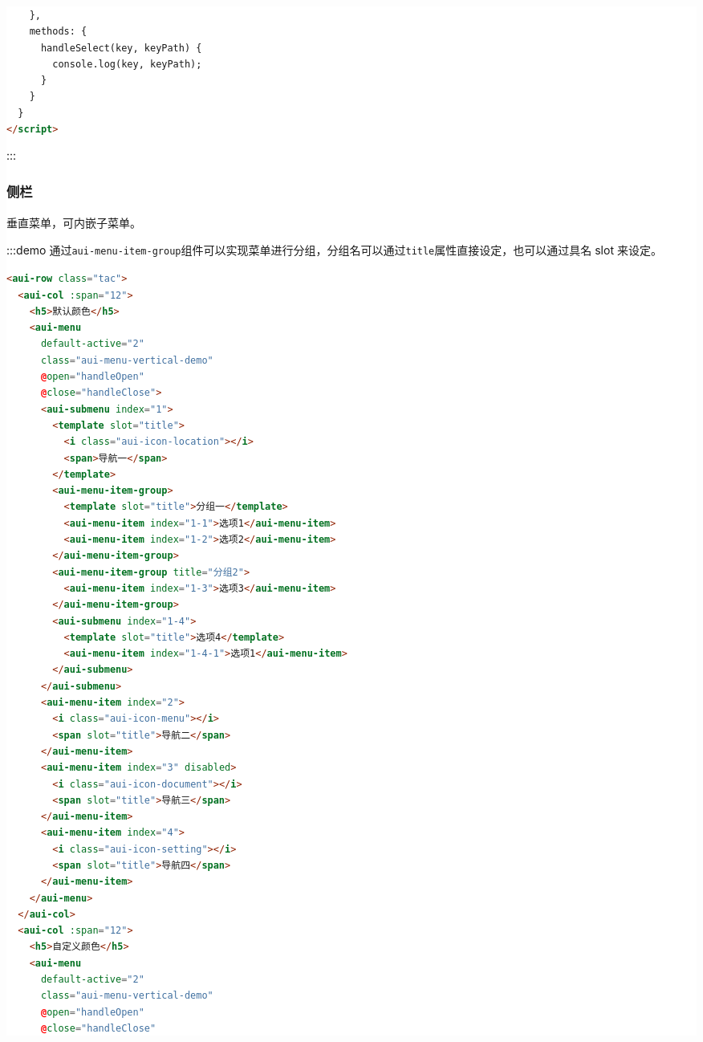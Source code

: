 ```html
    },
    methods: {
      handleSelect(key, keyPath) {
        console.log(key, keyPath);
      }
    }
  }
</script>
```
:::

### 侧栏

垂直菜单，可内嵌子菜单。

:::demo 通过`aui-menu-item-group`组件可以实现菜单进行分组，分组名可以通过`title`属性直接设定，也可以通过具名 slot 来设定。
```html
<aui-row class="tac">
  <aui-col :span="12">
    <h5>默认颜色</h5>
    <aui-menu
      default-active="2"
      class="aui-menu-vertical-demo"
      @open="handleOpen"
      @close="handleClose">
      <aui-submenu index="1">
        <template slot="title">
          <i class="aui-icon-location"></i>
          <span>导航一</span>
        </template>
        <aui-menu-item-group>
          <template slot="title">分组一</template>
          <aui-menu-item index="1-1">选项1</aui-menu-item>
          <aui-menu-item index="1-2">选项2</aui-menu-item>
        </aui-menu-item-group>
        <aui-menu-item-group title="分组2">
          <aui-menu-item index="1-3">选项3</aui-menu-item>
        </aui-menu-item-group>
        <aui-submenu index="1-4">
          <template slot="title">选项4</template>
          <aui-menu-item index="1-4-1">选项1</aui-menu-item>
        </aui-submenu>
      </aui-submenu>
      <aui-menu-item index="2">
        <i class="aui-icon-menu"></i>
        <span slot="title">导航二</span>
      </aui-menu-item>
      <aui-menu-item index="3" disabled>
        <i class="aui-icon-document"></i>
        <span slot="title">导航三</span>
      </aui-menu-item>
      <aui-menu-item index="4">
        <i class="aui-icon-setting"></i>
        <span slot="title">导航四</span>
      </aui-menu-item>
    </aui-menu>
  </aui-col>
  <aui-col :span="12">
    <h5>自定义颜色</h5>
    <aui-menu
      default-active="2"
      class="aui-menu-vertical-demo"
      @open="handleOpen"
      @close="handleClose"
```